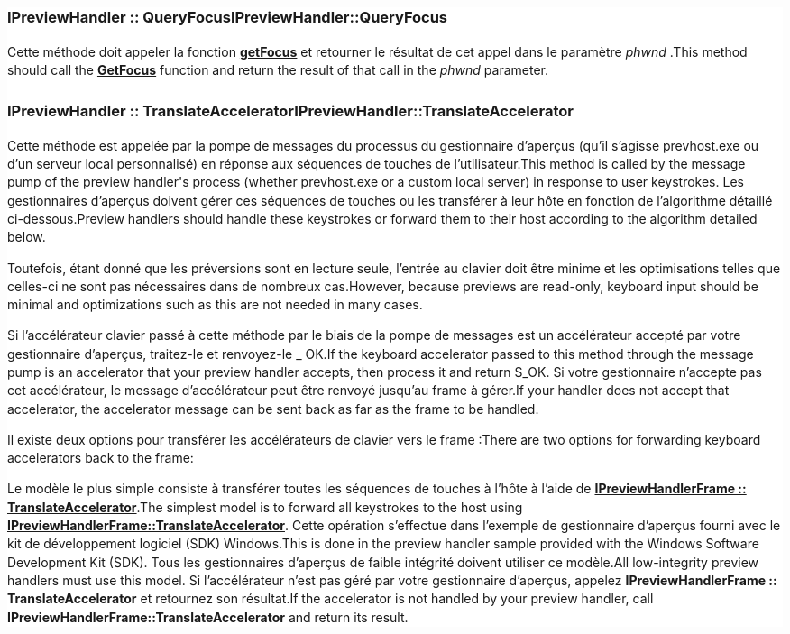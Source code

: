 ### <a name="ipreviewhandlerqueryfocus"></a><span data-ttu-id="14d58-167">IPreviewHandler :: QueryFocus</span><span class="sxs-lookup"><span data-stu-id="14d58-167">IPreviewHandler::QueryFocus</span></span>

<span data-ttu-id="14d58-168">Cette méthode doit appeler la fonction [**getFocus**](/windows/win32/api/winuser/nf-winuser-getfocus) et retourner le résultat de cet appel dans le paramètre *phwnd* .</span><span class="sxs-lookup"><span data-stu-id="14d58-168">This method should call the [**GetFocus**](/windows/win32/api/winuser/nf-winuser-getfocus) function and return the result of that call in the *phwnd* parameter.</span></span>

### <a name="ipreviewhandlertranslateaccelerator"></a><span data-ttu-id="14d58-169">IPreviewHandler :: TranslateAccelerator</span><span class="sxs-lookup"><span data-stu-id="14d58-169">IPreviewHandler::TranslateAccelerator</span></span>

<span data-ttu-id="14d58-170">Cette méthode est appelée par la pompe de messages du processus du gestionnaire d’aperçus (qu’il s’agisse prevhost.exe ou d’un serveur local personnalisé) en réponse aux séquences de touches de l’utilisateur.</span><span class="sxs-lookup"><span data-stu-id="14d58-170">This method is called by the message pump of the preview handler's process (whether prevhost.exe or a custom local server) in response to user keystrokes.</span></span> <span data-ttu-id="14d58-171">Les gestionnaires d’aperçus doivent gérer ces séquences de touches ou les transférer à leur hôte en fonction de l’algorithme détaillé ci-dessous.</span><span class="sxs-lookup"><span data-stu-id="14d58-171">Preview handlers should handle these keystrokes or forward them to their host according to the algorithm detailed below.</span></span>

<span data-ttu-id="14d58-172">Toutefois, étant donné que les préversions sont en lecture seule, l’entrée au clavier doit être minime et les optimisations telles que celles-ci ne sont pas nécessaires dans de nombreux cas.</span><span class="sxs-lookup"><span data-stu-id="14d58-172">However, because previews are read-only, keyboard input should be minimal and optimizations such as this are not needed in many cases.</span></span>

<span data-ttu-id="14d58-173">Si l’accélérateur clavier passé à cette méthode par le biais de la pompe de messages est un accélérateur accepté par votre gestionnaire d’aperçus, traitez-le et renvoyez-le \_ OK.</span><span class="sxs-lookup"><span data-stu-id="14d58-173">If the keyboard accelerator passed to this method through the message pump is an accelerator that your preview handler accepts, then process it and return S\_OK.</span></span> <span data-ttu-id="14d58-174">Si votre gestionnaire n’accepte pas cet accélérateur, le message d’accélérateur peut être renvoyé jusqu’au frame à gérer.</span><span class="sxs-lookup"><span data-stu-id="14d58-174">If your handler does not accept that accelerator, the accelerator message can be sent back as far as the frame to be handled.</span></span>

<span data-ttu-id="14d58-175">Il existe deux options pour transférer les accélérateurs de clavier vers le frame :</span><span class="sxs-lookup"><span data-stu-id="14d58-175">There are two options for forwarding keyboard accelerators back to the frame:</span></span>

<span data-ttu-id="14d58-176">Le modèle le plus simple consiste à transférer toutes les séquences de touches à l’hôte à l’aide de [**IPreviewHandlerFrame :: TranslateAccelerator**](/windows/desktop/api/shobjidl_core/nf-shobjidl_core-ipreviewhandlerframe-translateaccelerator).</span><span class="sxs-lookup"><span data-stu-id="14d58-176">The simplest model is to forward all keystrokes to the host using [**IPreviewHandlerFrame::TranslateAccelerator**](/windows/desktop/api/shobjidl_core/nf-shobjidl_core-ipreviewhandlerframe-translateaccelerator).</span></span> <span data-ttu-id="14d58-177">Cette opération s’effectue dans l’exemple de gestionnaire d’aperçus fourni avec le kit de développement logiciel (SDK) Windows.</span><span class="sxs-lookup"><span data-stu-id="14d58-177">This is done in the preview handler sample provided with the Windows Software Development Kit (SDK).</span></span> <span data-ttu-id="14d58-178">Tous les gestionnaires d’aperçus de faible intégrité doivent utiliser ce modèle.</span><span class="sxs-lookup"><span data-stu-id="14d58-178">All low-integrity preview handlers must use this model.</span></span> <span data-ttu-id="14d58-179">Si l’accélérateur n’est pas géré par votre gestionnaire d’aperçus, appelez **IPreviewHandlerFrame :: TranslateAccelerator** et retournez son résultat.</span><span class="sxs-lookup"><span data-stu-id="14d58-179">If the accelerator is not handled by your preview handler, call **IPreviewHandlerFrame::TranslateAccelerator** and return its result.</span></span>
